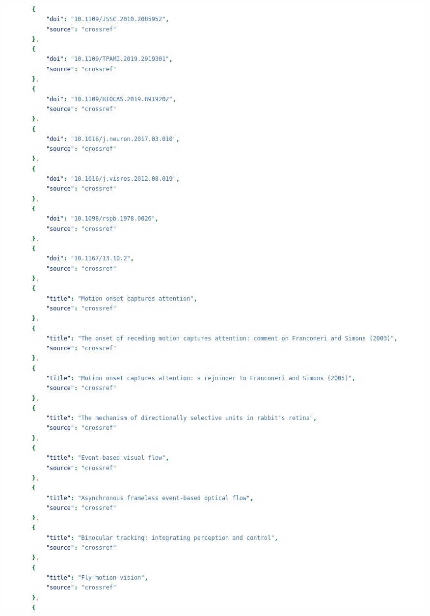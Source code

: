 ```yaml
        {
            "doi": "10.1109/JSSC.2010.2085952",
            "source": "crossref"
        },
        {
            "doi": "10.1109/TPAMI.2019.2919301",
            "source": "crossref"
        },
        {
            "doi": "10.1109/BIOCAS.2019.8919202",
            "source": "crossref"
        },
        {
            "doi": "10.1016/j.neuron.2017.03.010",
            "source": "crossref"
        },
        {
            "doi": "10.1016/j.visres.2012.08.019",
            "source": "crossref"
        },
        {
            "doi": "10.1098/rspb.1978.0026",
            "source": "crossref"
        },
        {
            "doi": "10.1167/13.10.2",
            "source": "crossref"
        },
        {
            "title": "Motion onset captures attention",
            "source": "crossref"
        },
        {
            "title": "The onset of receding motion captures attention: comment on Franconeri and Simons (2003)",
            "source": "crossref"
        },
        {
            "title": "Motion onset captures attention: a rejoinder to Franconeri and Simons (2005)",
            "source": "crossref"
        },
        {
            "title": "The mechanism of directionally selective units in rabbit's retina",
            "source": "crossref"
        },
        {
            "title": "Event-based visual flow",
            "source": "crossref"
        },
        {
            "title": "Asynchronous frameless event-based optical flow",
            "source": "crossref"
        },
        {
            "title": "Binocular tracking: integrating perception and control",
            "source": "crossref"
        },
        {
            "title": "Fly motion vision",
            "source": "crossref"
        },
        {
```